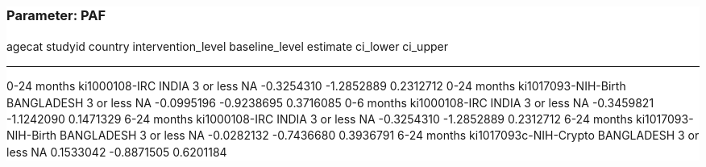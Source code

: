 
### Parameter: PAF


agecat        studyid                 country      intervention_level   baseline_level      estimate     ci_lower    ci_upper
------------  ----------------------  -----------  -------------------  ---------------  -----------  -----------  ----------
0-24 months   ki1000108-IRC           INDIA        3 or less            NA                -0.3254310   -1.2852889   0.2312712
0-24 months   ki1017093-NIH-Birth     BANGLADESH   3 or less            NA                -0.0995196   -0.9238695   0.3716085
0-6 months    ki1000108-IRC           INDIA        3 or less            NA                -0.3459821   -1.1242090   0.1471329
6-24 months   ki1000108-IRC           INDIA        3 or less            NA                -0.3254310   -1.2852889   0.2312712
6-24 months   ki1017093-NIH-Birth     BANGLADESH   3 or less            NA                -0.0282132   -0.7436680   0.3936791
6-24 months   ki1017093c-NIH-Crypto   BANGLADESH   3 or less            NA                 0.1533042   -0.8871505   0.6201184
